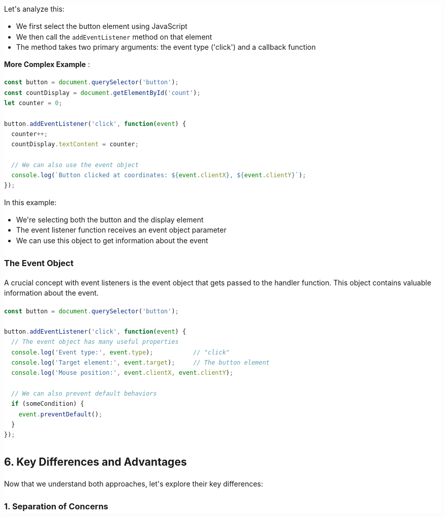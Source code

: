 Let's analyze this:

* We first select the button element using JavaScript
* We then call the `addEventListener` method on that element
* The method takes two primary arguments: the event type ('click') and a callback function

 **More Complex Example** :

```javascript
const button = document.querySelector('button');
const countDisplay = document.getElementById('count');
let counter = 0;

button.addEventListener('click', function(event) {
  counter++;
  countDisplay.textContent = counter;
  
  // We can also use the event object
  console.log(`Button clicked at coordinates: ${event.clientX}, ${event.clientY}`);
});
```

In this example:

* We're selecting both the button and the display element
* The event listener function receives an event object parameter
* We can use this object to get information about the event

### The Event Object

A crucial concept with event listeners is the event object that gets passed to the handler function. This object contains valuable information about the event.

```javascript
const button = document.querySelector('button');

button.addEventListener('click', function(event) {
  // The event object has many useful properties
  console.log('Event type:', event.type);           // "click"
  console.log('Target element:', event.target);     // The button element
  console.log('Mouse position:', event.clientX, event.clientY);
  
  // We can also prevent default behaviors
  if (someCondition) {
    event.preventDefault();
  }
});
```

## 6. Key Differences and Advantages

Now that we understand both approaches, let's explore their key differences:

### 1. Separation of Concerns
